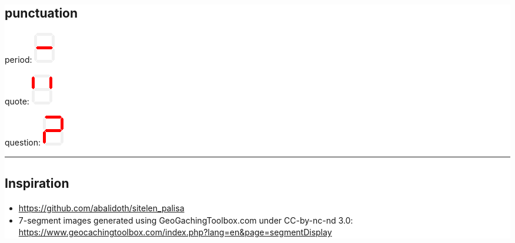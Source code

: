## punctuation
period: ![period](sitelen/faded/period.png)

quote: ![quote](sitelen/faded/quote.png)

question: ![question](sitelen/faded/question.png)

---
## Inspiration

- https://github.com/abalidoth/sitelen_palisa
- 7-segment images generated using GeoGachingToolbox.com under CC-by-nc-nd 3.0: https://www.geocachingtoolbox.com/index.php?lang=en&page=segmentDisplay
